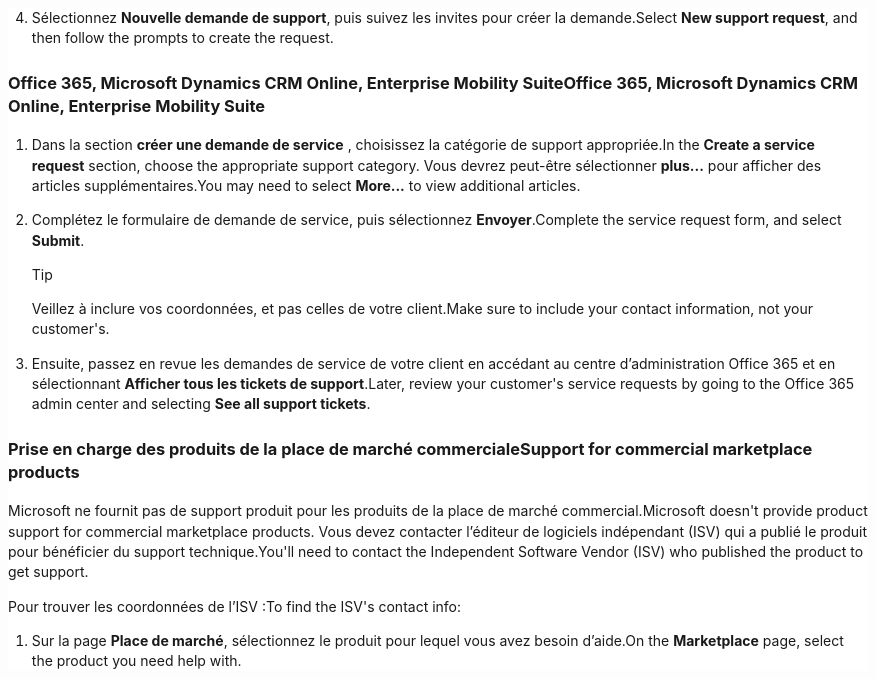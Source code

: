 4. <span data-ttu-id="ef2c2-138">Sélectionnez **Nouvelle demande de support**, puis suivez les invites pour créer la demande.</span><span class="sxs-lookup"><span data-stu-id="ef2c2-138">Select **New support request**, and then follow the prompts to create the request.</span></span> 

 
### <a name="office-365-microsoft-dynamics-crm-online-enterprise-mobility-suite"></a><span data-ttu-id="ef2c2-139">Office&nbsp;365, Microsoft Dynamics&nbsp;CRM Online, Enterprise Mobility Suite</span><span class="sxs-lookup"><span data-stu-id="ef2c2-139">Office 365, Microsoft Dynamics CRM Online, Enterprise Mobility Suite</span></span>

1. <span data-ttu-id="ef2c2-140">Dans la section **créer une demande de service** , choisissez la catégorie de support appropriée.</span><span class="sxs-lookup"><span data-stu-id="ef2c2-140">In the **Create a service request** section, choose the appropriate support category.</span></span> <span data-ttu-id="ef2c2-141">Vous devrez peut-être sélectionner **plus...** pour afficher des articles supplémentaires.</span><span class="sxs-lookup"><span data-stu-id="ef2c2-141">You may need to select **More...** to view additional articles.</span></span>

2. <span data-ttu-id="ef2c2-142">Complétez le formulaire de demande de service, puis sélectionnez **Envoyer**.</span><span class="sxs-lookup"><span data-stu-id="ef2c2-142">Complete the service request form, and select **Submit**.</span></span>

   > [!TIP]
   > <span data-ttu-id="ef2c2-143">Veillez à inclure vos coordonnées, et pas celles de votre client.</span><span class="sxs-lookup"><span data-stu-id="ef2c2-143">Make sure to include your contact information, not your customer's.</span></span>

3. <span data-ttu-id="ef2c2-144">Ensuite, passez en revue les demandes de service de votre client en accédant au centre d’administration Office 365 et en sélectionnant **Afficher tous les tickets de support**.</span><span class="sxs-lookup"><span data-stu-id="ef2c2-144">Later, review your customer's service requests by going to the Office 365 admin center and selecting **See all support tickets**.</span></span>

### <a name="support-for-commercial-marketplace-products"></a><span data-ttu-id="ef2c2-145">Prise en charge des produits de la place de marché commerciale</span><span class="sxs-lookup"><span data-stu-id="ef2c2-145">Support for commercial marketplace products</span></span>

<span data-ttu-id="ef2c2-146">Microsoft ne fournit pas de support produit pour les produits de la place de marché commercial.</span><span class="sxs-lookup"><span data-stu-id="ef2c2-146">Microsoft doesn't provide product support for commercial marketplace products.</span></span> <span data-ttu-id="ef2c2-147">Vous devez contacter l’éditeur de logiciels indépendant (ISV) qui a publié le produit pour bénéficier du support technique.</span><span class="sxs-lookup"><span data-stu-id="ef2c2-147">You'll need to contact the Independent Software Vendor (ISV) who published the product to get support.</span></span>

<span data-ttu-id="ef2c2-148">Pour trouver les coordonnées de l’ISV :</span><span class="sxs-lookup"><span data-stu-id="ef2c2-148">To find the ISV's contact info:</span></span>

1.  <span data-ttu-id="ef2c2-149">Sur la page **Place de marché**, sélectionnez le produit pour lequel vous avez besoin d’aide.</span><span class="sxs-lookup"><span data-stu-id="ef2c2-149">On the **Marketplace** page, select the product you need help with.</span></span>
